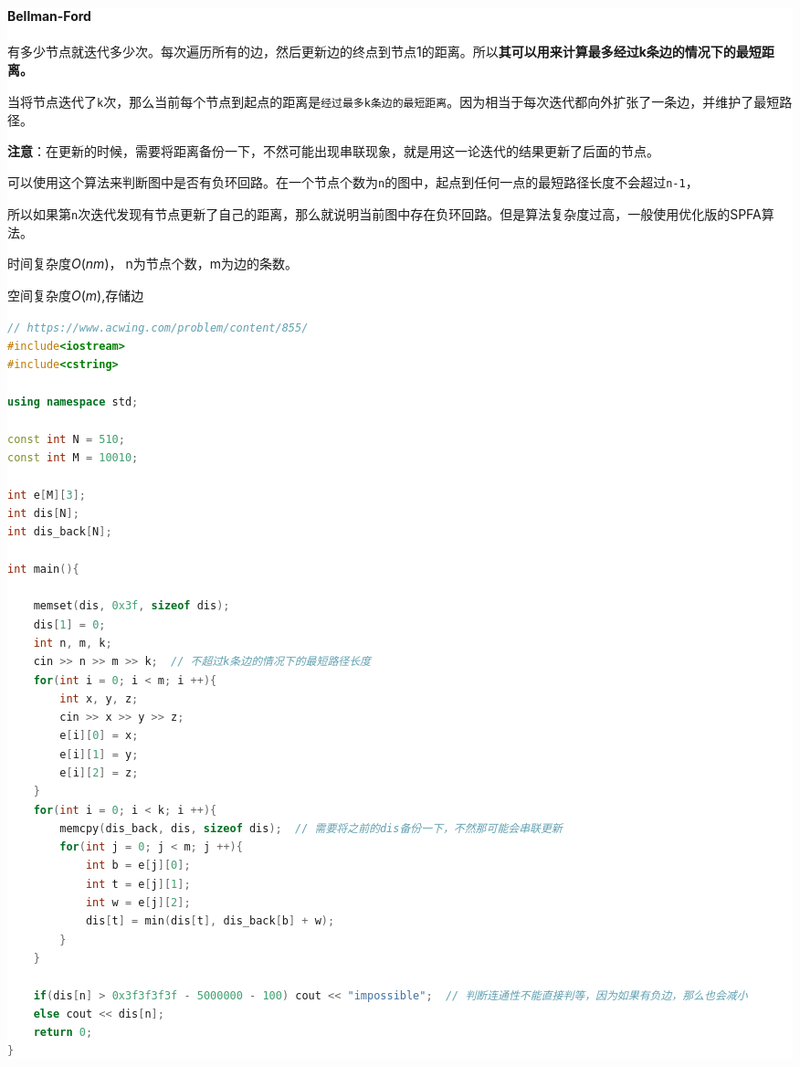 #### Bellman-Ford

有多少节点就迭代多少次。每次遍历所有的边，然后更新边的终点到节点1的距离。所以**其可以用来计算最多经过k条边的情况下的最短距离。**

当将节点迭代了`k`次，那么当前每个节点到起点的距离是`经过最多k条边的最短距离`。因为相当于每次迭代都向外扩张了一条边，并维护了最短路径。

**注意**：在更新的时候，需要将距离备份一下，不然可能出现串联现象，就是用这一论迭代的结果更新了后面的节点。

可以使用这个算法来判断图中是否有负环回路。在一个节点个数为`n`的图中，起点到任何一点的最短路径长度不会超过`n-1`，

所以如果第`n`次迭代发现有节点更新了自己的距离，那么就说明当前图中存在负环回路。但是算法复杂度过高，一般使用优化版的SPFA算法。

时间复杂度$O(nm)$， n为节点个数，m为边的条数。

空间复杂度$O(m)$,存储边

```c++
// https://www.acwing.com/problem/content/855/
#include<iostream>
#include<cstring>

using namespace std;

const int N = 510;
const int M = 10010;

int e[M][3];
int dis[N];
int dis_back[N];

int main(){
    
    memset(dis, 0x3f, sizeof dis);
    dis[1] = 0;
    int n, m, k;
    cin >> n >> m >> k;  // 不超过k条边的情况下的最短路径长度
    for(int i = 0; i < m; i ++){
        int x, y, z;
        cin >> x >> y >> z;
        e[i][0] = x;
        e[i][1] = y;
        e[i][2] = z;
    }
    for(int i = 0; i < k; i ++){
        memcpy(dis_back, dis, sizeof dis);  // 需要将之前的dis备份一下，不然那可能会串联更新
        for(int j = 0; j < m; j ++){
            int b = e[j][0];
            int t = e[j][1];
            int w = e[j][2];
            dis[t] = min(dis[t], dis_back[b] + w);
        }
    }
    
    if(dis[n] > 0x3f3f3f3f - 5000000 - 100) cout << "impossible";  // 判断连通性不能直接判等，因为如果有负边，那么也会减小
    else cout << dis[n]; 
    return 0;
}
```
